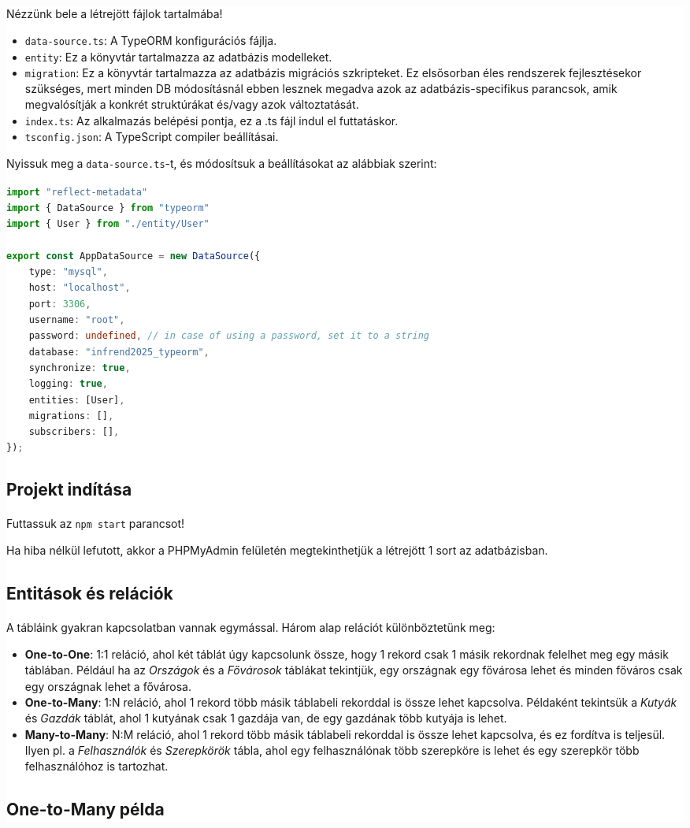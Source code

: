 Nézzünk bele a létrejött fájlok tartalmába!

- `data-source.ts`: A TypeORM konfigurációs fájlja.
- `entity`: Ez a könyvtár tartalmazza az adatbázis modelleket.
- `migration`: Ez a könyvtár tartalmazza az adatbázis migrációs szkripteket. Ez elsősorban éles rendszerek fejlesztésekor szükséges, mert minden DB módosításnál ebben lesznek megadva azok az adatbázis-specifikus parancsok, amik megvalósítják a konkrét struktúrákat és/vagy azok változtatását.
- `index.ts`: Az alkalmazás belépési pontja, ez a .ts fájl indul el futtatáskor.
- `tsconfig.json`: A TypeScript compiler beállításai.

Nyissuk meg a `data-source.ts`-t, és módosítsuk a beállításokat az alábbiak szerint:

```ts
import "reflect-metadata"
import { DataSource } from "typeorm"
import { User } from "./entity/User"

export const AppDataSource = new DataSource({
    type: "mysql",
    host: "localhost",
    port: 3306,
    username: "root",
    password: undefined, // in case of using a password, set it to a string
    database: "infrend2025_typeorm",
    synchronize: true,
    logging: true,
    entities: [User],
    migrations: [],
    subscribers: [],
});
```

## Projekt indítása

Futtassuk az `npm start` parancsot!

Ha hiba nélkül lefutott, akkor a PHPMyAdmin felületén megtekinthetjük a létrejött 1 sort az adatbázisban.

## Entitások és relációk

A tábláink gyakran kapcsolatban vannak egymással. Három alap relációt különböztetünk meg:

- **One-to-One**: 1:1 reláció, ahol két táblát úgy kapcsolunk össze, hogy 1 rekord csak 1 másik rekordnak felelhet meg egy másik táblában. Például ha az _Országok_ és a _Fővárosok_ táblákat tekintjük, egy országnak egy fővárosa lehet és minden főváros csak egy országnak lehet a fővárosa.
- **One-to-Many**: 1:N reláció, ahol 1 rekord több másik táblabeli rekorddal is össze lehet kapcsolva. Példaként tekintsük a _Kutyák_ és _Gazdák_ táblát, ahol 1 kutyának csak 1 gazdája van, de egy gazdának több kutyája is lehet.
- **Many-to-Many**: N:M reláció, ahol 1 rekord több másik táblabeli rekorddal is össze lehet kapcsolva, és ez fordítva is teljesül. Ilyen pl. a _Felhasználók_ és _Szerepkörök_ tábla, ahol egy felhasználónak több szerepköre is lehet és egy szerepkör több felhasználóhoz is tartozhat.

## One-to-Many példa
